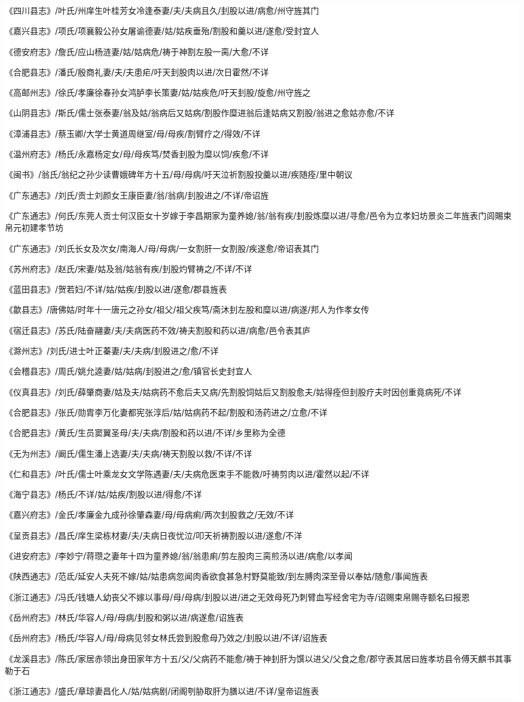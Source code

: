 《四川县志》/叶氏/州庠生叶桂芳女冷逢泰妻/夫/夫病且久/刲股以进/病愈/州守旌其门

《嘉兴县志》/项氏/项襄毅公孙女屠谕德妻/姑/姑疾垂殆/割股和羹以进/遂愈/受封宜人

《德安府志》/詹氏/应山杨涟妻/姑/姑病危/祷于神割左股一脔/大愈/不详

《合肥县志》/潘氏/殷商礼妻/夫/夫患疟/吁天刲股肉以进/次日霍然/不详

《高邮州志》/徐氏/孝廉徐春孙女鸿胪李长策妻/姑/姑疾危/吁天刲股/旋愈/州守旌之

《山阴县志》/斯氏/儒士张泰妻/翁及姑/翁病后又姑病/割股作糜进翁后逢姑病又割股/翁进之愈姑亦愈/不详

《漳浦县志》/蔡玉卿/大学士黄道周继室/母/母疾/割臂疗之/得效/不详

《温州府志》/杨氏/永嘉杨定女/母/母疾笃/焚香刲股为糜以饲/疾愈/不详

《闽书》/翁氏/翁纪之孙少读曹娥碑年方十五/母/母病/吁天泣祈割股投羹以进/疾随痊/里中朝议

《广东通志》/刘氏/贡士刘颜女王康臣妻/翁/翁病/刲股进之/不详/帝诏旌

《广东通志》/何氏/东莞人贡士何汉臣女十岁嫁于李昌期家为童养媳/翁/翁有疾/刲股炼糜以进/寻愈/邑令为立孝妇坊景炎二年旌表门闾賜束帛元初建孝节坊

《广东通志》/刘氏长女及次女/南海人/母/母病/一女割肝一女割股/疾遂愈/帝诏表其门

《苏州府志》/赵氏/宋妻/姑及翁/姑翁有疾/刲股灼臂祷之/不详/不详

《蓝田县志》/贺若妇/不详/姑/姑疾/刲股以进/遂愈/郡县旌表

《歙县志》/唐佛姑/时年十一唐元之孙女/祖父/祖父疾笃/斋沐刲左股和糜以进/病遂/邦人为作孝女传

《宿迁县志》/苏氏/陆奋翮妻/夫/夫病医药不效/祷夫割股和药以进/病愈/邑令表其庐

《滁州志》/刘氏/进士叶正蓁妻/夫/夫病/刲股进之/愈/不详

《会稽县志》/周氏/姚允逵妻/姑/姑病/刲股进之/愈/镇官长史封宜人

《仪真县志》/刘氏/薛肇商妻/姑及夫/姑病药不愈后夫又病/先割股饲姑后又割股愈夫/姑得痊但刲股疗夫时因创重竟病死/不详

《合肥县志》/张氏/勋胄李万化妻都宪张淳后/姑/姑病药不起/割股和汤药进之/立愈/不详

《合肥县志》/黄氏/生员窦翼圣母/夫/夫病/割股和药以进/不详/乡里称为全德

《无为州志》/阚氏/儒生潘上选妻/夫/夫病/祷天割股以救/不详/不详

《仁和县志》/叶氏/儒士叶乘龙女文学陈遇妻/夫/夫病危医束手不能救/吁祷剪肉以进/霍然以起/不详

《海宁县志》/杨氏/不详/姑/姑疾/割股以进/得愈/不详

《嘉兴府志》/金氏/孝廉金九成孙徐肇森妻/母/母病痢/两次刲股救之/无效/不详

《呈贡县志》/昌氏/庠生梁栋材妻/夫/夫病日夜忧泣/叩天祈祷割股以进/遂愈/不洋

《进安府志》/李妙宁/蒋瓒之妻年十四为童养媳/翁/翁患痢/剪左股肉三脔煎汤以进/病愈/以孝闻

《陕西通志》/范氐/延安人夫死不嫁/姑/姑患病忽闻肉香欲食甚急村野莫能致/到左膊肉深至骨以奉姑/随愈/事闻旌表

《浙江通志》/冯氏/钱塘人幼丧父不嫁以事母/母/母病/刲股以进/进之无效母死乃刺臂血写经舍宅为寺/诏赐束帛赐寺额名曰报恩

《岳州府志》/林氏/华容人/母/母病/刲股和粥以进/病遂愈/诏旌表

《岳州府志》/杨氏/华容人/母/母病见邻女林氏尝到股愈母乃效之/刲股以进/不详/诏旌表

《龙溪县志》/陈氏/家居赤领出身田家年方十五/父/父病药不能愈/祷于神刲肝为馔以进父/父食之愈/郡守表其居曰旌孝坊县令傅天麒书其事勒于石

《浙江通志》/盛氏/章琼妻昌化人/姑/姑病剧/闭阁刳胁取肝为膳以进/不详/皇帝诏旌表
